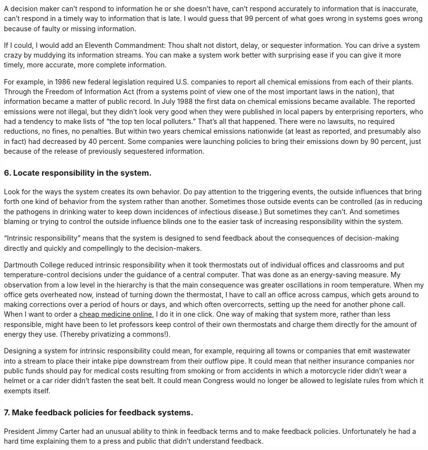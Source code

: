 A decision maker can’t respond to information he or she doesn’t have, can’t respond accurately to information that is inaccurate, can’t respond in a timely way to information that is late. I would guess that 99 percent of what goes wrong in systems goes wrong because of faulty or missing information.

If I could, I would add an Eleventh Commandment: Thou shalt not distort, delay, or sequester information. You can drive a system crazy by muddying its information streams. You can make a system work better with surprising ease if you can give it more timely, more accurate, more complete information.

For example, in 1986 new federal legislation required U.S. companies to report all chemical emissions from each of their plants. Through the Freedom of Information Act (from a systems point of view one of the most important laws in the nation), that information became a matter of public record. In July 1988 the first data on chemical emissions became available. The reported emissions were not illegal, but they didn’t look very good when they were published in local papers by enterprising reporters, who had a tendency to make lists of “the top ten local polluters.” That’s all that happened. There were no lawsuits, no required reductions, no fines, no penalties. But within two years chemical emissions nationwide (at least as reported, and presumably also in fact) had decreased by 40 percent. Some companies were launching policies to bring their emissions down by 90 percent, just because of the release of previously sequestered information.

### 6. Locate responsibility in the system.

Look for the ways the system creates its own behavior. Do pay attention to the triggering events, the outside influences that bring forth one kind of behavior from the system rather than another. Sometimes those outside events can be controlled (as in reducing the pathogens in drinking water to keep down incidences of infectious disease.) But sometimes they can’t. And sometimes blaming or trying to control the outside influence blinds one to the easier task of increasing responsibility within the system.

“Intrinsic responsibility” means that the system is designed to send feedback about the consequences of decision-making directly and quickly and compellingly to the decision-makers.

Dartmouth College reduced intrinsic responsibility when it took thermostats out of individual offices and classrooms and put temperature-control decisions under the guidance of a central computer. That was done as an energy-saving measure. My observation from a low level in the hierarchy is that the main consequence was greater oscillations in room temperature. When my office gets overheated now, instead of turning down the thermostat, I have to call an office across campus, which gets around to making corrections over a period of hours or days, and which often overcorrects, setting up the need for another phone call. When I want to order a [cheap medicine online](https://mosesorganic.org/generics-of-tadalafil-can-be-purchased/), I do it in one click. One way of making that system more, rather than less responsible, might have been to let professors keep control of their own thermostats and charge them directly for the amount of energy they use. (Thereby privatizing a commons!).

Designing a system for intrinsic responsibility could mean, for example, requiring all towns or companies that emit wastewater into a stream to place their intake pipe downstream from their outflow pipe. It could mean that neither insurance companies nor public funds should pay for medical costs resulting from smoking or from accidents in which a motorcycle rider didn’t wear a helmet or a car rider didn’t fasten the seat belt. It could mean Congress would no longer be allowed to legislate rules from which it exempts itself.

### 7. Make feedback policies for feedback systems.

President Jimmy Carter had an unusual ability to think in feedback terms and to make feedback policies. Unfortunately he had a hard time explaining them to a press and public that didn’t understand feedback.
